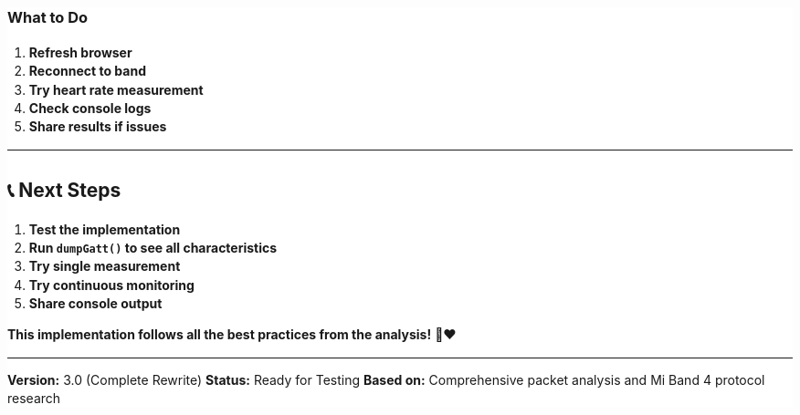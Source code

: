 ### What to Do
1. **Refresh browser**
2. **Reconnect to band**
3. **Try heart rate measurement**
4. **Check console logs**
5. **Share results if issues**

---

## 📞 Next Steps

1. **Test the implementation**
2. **Run `dumpGatt()` to see all characteristics**
3. **Try single measurement**
4. **Try continuous monitoring**
5. **Share console output**

**This implementation follows all the best practices from the analysis!** 🚀❤️

---

**Version:** 3.0 (Complete Rewrite)
**Status:** Ready for Testing
**Based on:** Comprehensive packet analysis and Mi Band 4 protocol research
